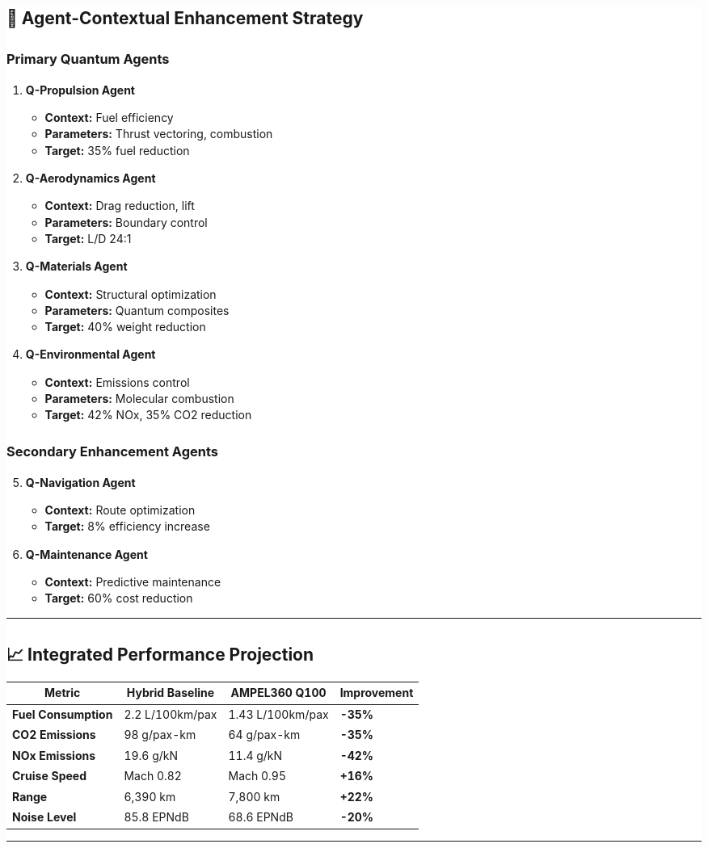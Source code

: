 
## 🤖 Agent-Contextual Enhancement Strategy

### Primary Quantum Agents

1. **Q-Propulsion Agent**

   * **Context:** Fuel efficiency
   * **Parameters:** Thrust vectoring, combustion
   * **Target:** 35% fuel reduction

2. **Q-Aerodynamics Agent**

   * **Context:** Drag reduction, lift
   * **Parameters:** Boundary control
   * **Target:** L/D 24:1

3. **Q-Materials Agent**

   * **Context:** Structural optimization
   * **Parameters:** Quantum composites
   * **Target:** 40% weight reduction

4. **Q-Environmental Agent**

   * **Context:** Emissions control
   * **Parameters:** Molecular combustion
   * **Target:** 42% NOx, 35% CO2 reduction

### Secondary Enhancement Agents

5. **Q-Navigation Agent**

   * **Context:** Route optimization
   * **Target:** 8% efficiency increase

6. **Q-Maintenance Agent**

   * **Context:** Predictive maintenance
   * **Target:** 60% cost reduction

---

## 📈 Integrated Performance Projection

| Metric               | Hybrid Baseline | AMPEL360 Q100    | Improvement |
| -------------------- | --------------- | ---------------- | ----------- |
| **Fuel Consumption** | 2.2 L/100km/pax | 1.43 L/100km/pax | **-35%**    |
| **CO2 Emissions**    | 98 g/pax-km     | 64 g/pax-km      | **-35%**    |
| **NOx Emissions**    | 19.6 g/kN       | 11.4 g/kN        | **-42%**    |
| **Cruise Speed**     | Mach 0.82       | Mach 0.95        | **+16%**    |
| **Range**            | 6,390 km        | 7,800 km         | **+22%**    |
| **Noise Level**      | 85.8 EPNdB      | 68.6 EPNdB       | **-20%**    |

---